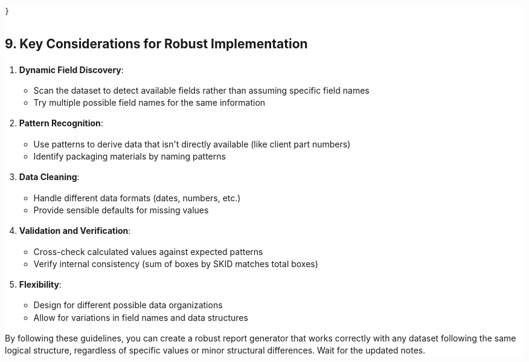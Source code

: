 ```javascript
}
```

## 9. Key Considerations for Robust Implementation

1. **Dynamic Field Discovery**:
   - Scan the dataset to detect available fields rather than assuming specific field names
   - Try multiple possible field names for the same information

2. **Pattern Recognition**:
   - Use patterns to derive data that isn't directly available (like client part numbers)
   - Identify packaging materials by naming patterns

3. **Data Cleaning**:
   - Handle different data formats (dates, numbers, etc.)
   - Provide sensible defaults for missing values

4. **Validation and Verification**:
   - Cross-check calculated values against expected patterns
   - Verify internal consistency (sum of boxes by SKID matches total boxes)

5. **Flexibility**:
   - Design for different possible data organizations
   - Allow for variations in field names and data structures

By following these guidelines, you can create a robust report generator that works correctly with any dataset following the same logical structure, regardless of specific values or minor structural differences. Wait for the updated notes.